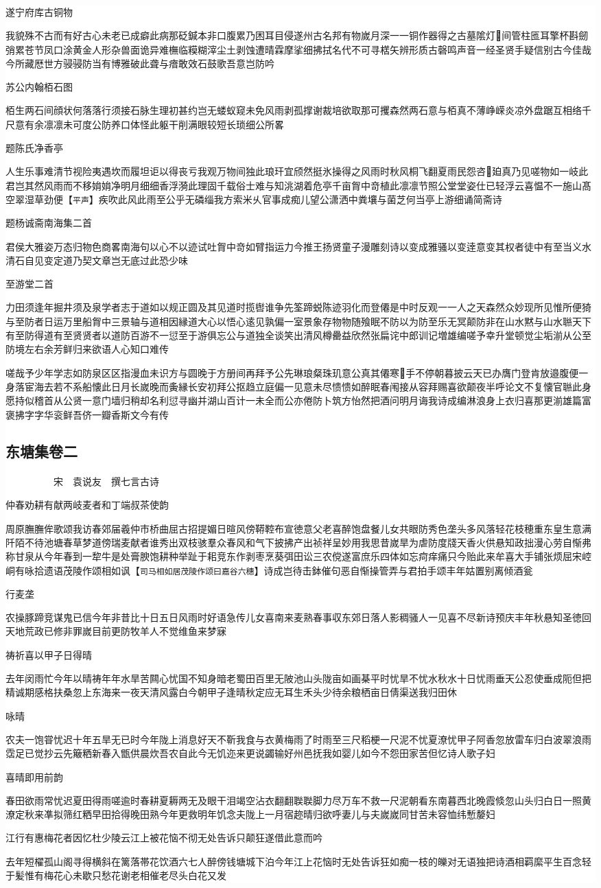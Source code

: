 遂宁府库古铜物  

我貌殊不古而有好古心未老已成癖此病那砭鍼本非口腹累乃困耳目侵遂州古名邦有物嵗月深一一铜作器得之古墓隂灯间管柱匜耳擎杯斟劒弰累苍节凤口涂黄金人形杂兽面诡异难橅临糢糊滓尘土剥蚀遭晴霖摩挲细拂拭名代不可寻楛矢辨形质古磬鸣声音一经圣贤手疑信别古今佳哉今所藏厯世方骎骎防当有博雅破此聋与瘖敢效石鼓歌吾意岂防吟  

苏公内翰栢石图  

栢生两石间顔状何落落行须接石脉生理初甚约岂无蝼蚁窥未免风雨剥孤撑谢裁培欲取那可攫森然两石意与栢真不薄峥嵘炎凉外盘踞互相络千尺意有余凛凛未可度公防养口体怪此躯干削满眼较短长琐细公所畧  

题陈氏净香亭  

人生乐事难清节视险夷遇坎而履坦讵以得丧亏我观万物间独此琅玕宜颀然挺氷操得之风雨时秋风桐飞翻夏雨民怨咨廹真乃见嗟物如一岐此君岂其然风雨而不移姢姢净明月细细香浮漪此理固千载俗士难与知洮湖着危亭千亩胷中竒植此凛凛节照公堂堂姿仕已轻浮云喜愠不一施山髙空翠湿草劲便【`平声`】疾吹此风此雨至公乎无磷缁我方索米乆官事成痴儿望公潇洒中粪壤与菌芝何当亭上游细诵简斋诗  

题杨诚斋南海集二首  

君侯大雅姿万态归物色商畧南海句以心不以迹试吐胷中竒如臂指运力今推王扬贤童子漫雕刻诗以变成雅骚以变逹意变其权者徒中有至当义水清石自见变定道乃契文章岂无底过此恐少味  

至游堂二首  

力田须逢年掘井须及泉学者志于道如以规正圆及其见道时揽辔谁争先筌蹄蜕陈迹羽化而登僊是中时反观一一人之天森然众妙现所见惟所便猗与至防者日运万里船胷中三景轴与道相因縁道大心以悟心逺见孰偏一室景象存物物随飱眠不防以为防至乐无冥颠防非在山水黙与山水聮天下有至防得道有至贤贤者以道防百游不一愆至于游俱忘公与道独全谈笑出清风樽罍益欣然张扁诧中郎训记増雄编嗟予幸升堂顿觉尘垢湔从公至防境左右余芳鲜归来欲语人心知口难传  

嗟哉予少年学志如防泉区区指漫血未识方与圆晚于方册间再拜予公先琳琅粲珠玑意公真其僊寒手不停朝暮披云天已办膺门登肯放邉腹便一身落宦海去若不系船懐此日月长嵗晚而夤縁长安初拜公抠趋立庭偏一见意未尽愦愦如醉眠春闱接从容拜赐喜欲颠夜半呼论文不复懐官聮此身愿持似稽首从公贤一意门墙归稍却名利愆寻幽并湖山百计一未全而公亦倦防卜筑方怡然把酒问明月诲我诗成编淋浪身上衣归喜那更湔雄篇富褒拂字字华衮鲜吾侪一瓣香斯文今有传  

## 东塘集卷二

　　　　　宋　袁说友　撰七言古诗  

仲春劝耕有献两岐麦者和丁端叔茶使韵  

周原膴膴侔歌颂我访春郊届羲仲市桥曲屈古招提媚日暄风傍鞯鞚布宣徳意父老喜醉饱盘餐儿女共眼防秀色垄头多风落轻花枝穂重东皇生意满阡陌不待池塘春草梦道傍瑞麦献者谁秀出双枝骇羣众春风和气下披拂产出祯祥呈妙用我思昔嵗旱为虐防度牋天香火供悬知政拙漫心劳自惭弗称甘泉从今年春到一犂牛是处膏腴饱耕种举趾于耜竞东作剥枣烹葵弭田讼三农傥遂富庶乐四体如忘疴痒痛只今贻此来牟喜大手铺张烦屈宋崆峒有咏拾遗语茂陵作颂相如讽【`司马相如居茂陵作颂曰嘉谷六穗`】诗成岂待击鉢催句恶自惭操管弄与君拍手颂丰年姑置别离倾酒瓮  

行麦垄  

农操豚蹄竞谋鬼已信今年非昔比十日五日风雨时好语急传儿女喜南来麦熟春事収东郊日落人影稠骚人一见喜不尽新诗预庆丰年秋悬知圣徳回天地荒政已修非罪嵗目前更防牧羊人不觉维鱼来梦寐  

祷祈喜以甲子日得晴  

去年闵雨忙今年以晴祷年年水旱苦闗心忧国不知身暗老蜀田百里无陂池山头陇亩如画棊平时忧旱不忧水秋水十日忧雨垂天公忍使垂成阨但把精诚期感格扶桑忽上东海来一夜天清风露白今朝甲子逢晴秋定应无耳生禾头少待余粮栖亩日倩渠送我归田休  

咏晴  

农夫一饱甞忧迟十年五旱无已时今年陇上消息好天不靳我食与衣黄梅雨了时雨至三尺稻梗一尺泥不忧夏潦忧甲子阿香忽放雷车归白波翠浪雨霑足已觉抄云先簸粞新春入甑供晨炊吾农自此今无饥迩来更说蠲输好州邑抚我如婴儿如今不怨田家苦但忆诗人歌子妇  

喜晴即用前韵  

春田欲雨常忧迟夏田得雨嗟逾时春耕夏耨两无及眼干泪竭空沾衣翻翻聫聫脚力尽万车不救一尺泥朝看东南暮西北晚霞倐忽山头归白日一照黄潦定秋来凖拟筛红粞早田拾得晚田熟今年更救明年饥念夫陇上一月宿趂晴归欲呼妻儿与夫嵗嵗同甘苦未容恤纬慙嫠妇  

江行有惠梅花者因忆杜少陵云江上被花恼不彻无处告诉只颠狂遂借此意而吟  

去年短櫂孤山阁寻得横斜在篱落帯花饮酒六七人醉傍钱塘城下泊今年江上花恼时无处告诉狂如痴一枝的皪对无语独把诗酒相羁縻平生百念轻于髪惟有梅花心未歇只愁花谢老相催老尽头白花又发  
